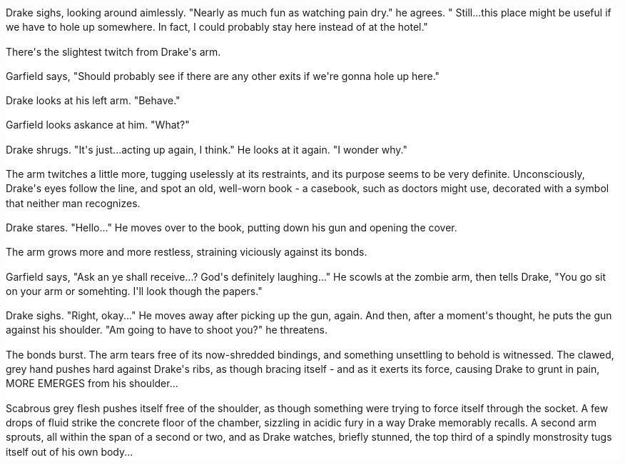 Drake sighs, looking around aimlessly. "Nearly as much fun as watching pain dry." he agrees. " Still...this place might be useful if we have to hole up somewhere. In fact, I could probably stay here instead of at the hotel."

There's the slightest twitch from Drake's arm.

Garfield says, "Should probably see if there are any other exits if we're gonna hole up here."

Drake looks at his left arm. "Behave."

Garfield looks askance at him. "What?"

Drake shrugs. "It's just...acting up again, I think." He looks at it again. "I wonder why."

The arm twitches a little more, tugging uselessly at its restraints, and its purpose seems to be very definite. Unconsciously, Drake's eyes follow the line, and spot an old, well-worn book - a casebook, such as doctors might use, decorated with a symbol that neither man recognizes.

Drake stares. "Hello..." He moves over to the book, putting down his gun and opening the cover.

The arm grows more and more restless, straining viciously against its bonds.

Garfield says, "Ask an ye shall receive...? God's definitely laughing..." He scowls at the zombie arm, then tells Drake, "You go sit on your arm or somehting. I'll look though the papers."

Drake sighs. "Right, okay..." He moves away after picking up the gun, again. And then, after a moment's thought, he puts the gun against his shoulder. "Am going to have to shoot you?" he threatens.

The bonds burst. The arm tears free of its now-shredded bindings, and something unsettling to behold is witnessed. The clawed, grey hand pushes hard against Drake's ribs, as though bracing itself - and as it exerts its force, causing Drake to grunt in pain, MORE EMERGES from his shoulder...

Scabrous grey flesh pushes itself free of the shoulder, as though something were trying to force itself through the socket. A few drops of fluid strike the concrete floor of the chamber, sizzling in acidic fury in a way Drake memorably recalls. A second arm sprouts, all within the span of a second or two, and as Drake watches, briefly stunned, the top third of a spindly monstrosity tugs itself out of his own body...